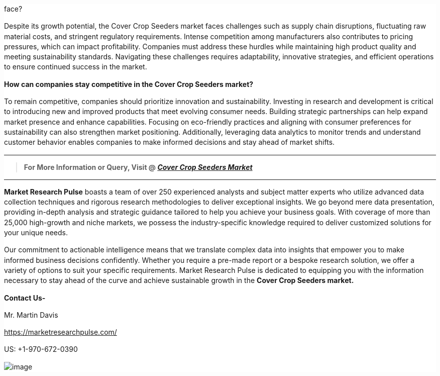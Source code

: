 face?</strong></p><p>Despite its growth potential, the Cover Crop Seeders market faces challenges such as supply chain disruptions, fluctuating raw material costs, and stringent regulatory requirements. Intense competition among manufacturers also contributes to pricing pressures, which can impact profitability. Companies must address these hurdles while maintaining high product quality and meeting sustainability standards. Navigating these challenges requires adaptability, innovative strategies, and efficient operations to ensure continued success in the market.</p><p><strong>How can companies stay competitive in the Cover Crop Seeders market?</strong></p><p>To remain competitive, companies should prioritize innovation and sustainability. Investing in research and development is critical to introducing new and improved products that meet evolving consumer needs. Building strategic partnerships can help expand market presence and enhance capabilities. Focusing on eco-friendly practices and aligning with consumer preferences for sustainability can also strengthen market positioning. Additionally, leveraging data analytics to monitor trends and understand customer behavior enables companies to make informed decisions and stay ahead of market shifts.</p><hr /><blockquote><p><strong>For More Information or Query, Visit @&nbsp;<em><a href="https://marketresearchpulse.com/report/122182/cover-crop-seeders-market?utm_source=Linkedin&utm_medium=0116">Cover Crop Seeders Market</a></em></strong></p></blockquote><hr /><p><strong>Market Research Pulse</strong> boasts a team of over 250 experienced analysts and subject matter experts who utilize advanced data collection techniques and rigorous research methodologies to deliver exceptional insights. We go beyond mere data presentation, providing in-depth analysis and strategic guidance tailored to help you achieve your business goals. With coverage of more than 25,000 high-growth and niche markets, we possess the industry-specific knowledge required to deliver customized solutions for your unique needs.</p><p>Our commitment to actionable intelligence means that we translate complex data into insights that empower you to make informed business decisions confidently. Whether you require a pre-made report or a bespoke research solution, we offer a variety of options to suit your specific requirements. Market Research Pulse is dedicated to equipping you with the information necessary to stay ahead of the curve and achieve sustainable growth in the <strong>Cover Crop Seeders market.</strong></p><p><strong>Contact Us-</strong></p><p>Mr. Martin Davis</p><p>https://marketresearchpulse.com/</p><p>US: +1-970-672-0390</p>
![image](https://github.com/user-attachments/assets/aae9e1a7-0695-41c9-971e-6583b11037fb)
